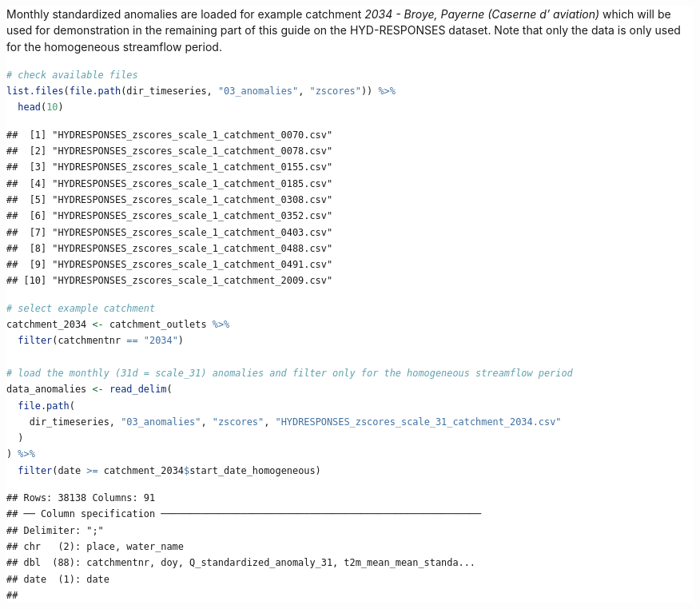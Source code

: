 Monthly standardized anomalies are loaded for example catchment *2034 -
Broye, Payerne (Caserne d’ aviation)* which will be used for
demonstration in the remaining part of this guide on the HYD-RESPONSES
dataset. Note that only the data is only used for the homogeneous
streamflow period.

``` r
# check available files
list.files(file.path(dir_timeseries, "03_anomalies", "zscores")) %>%
  head(10)
```

    ##  [1] "HYDRESPONSES_zscores_scale_1_catchment_0070.csv"
    ##  [2] "HYDRESPONSES_zscores_scale_1_catchment_0078.csv"
    ##  [3] "HYDRESPONSES_zscores_scale_1_catchment_0155.csv"
    ##  [4] "HYDRESPONSES_zscores_scale_1_catchment_0185.csv"
    ##  [5] "HYDRESPONSES_zscores_scale_1_catchment_0308.csv"
    ##  [6] "HYDRESPONSES_zscores_scale_1_catchment_0352.csv"
    ##  [7] "HYDRESPONSES_zscores_scale_1_catchment_0403.csv"
    ##  [8] "HYDRESPONSES_zscores_scale_1_catchment_0488.csv"
    ##  [9] "HYDRESPONSES_zscores_scale_1_catchment_0491.csv"
    ## [10] "HYDRESPONSES_zscores_scale_1_catchment_2009.csv"

``` r
# select example catchment
catchment_2034 <- catchment_outlets %>% 
  filter(catchmentnr == "2034")

# load the monthly (31d = scale_31) anomalies and filter only for the homogeneous streamflow period
data_anomalies <- read_delim(
  file.path(
    dir_timeseries, "03_anomalies", "zscores", "HYDRESPONSES_zscores_scale_31_catchment_2034.csv"
  )
) %>% 
  filter(date >= catchment_2034$start_date_homogeneous)
```

    ## Rows: 38138 Columns: 91
    ## ── Column specification ────────────────────────────────────────────────────────
    ## Delimiter: ";"
    ## chr   (2): place, water_name
    ## dbl  (88): catchmentnr, doy, Q_standardized_anomaly_31, t2m_mean_mean_standa...
    ## date  (1): date
    ## 
